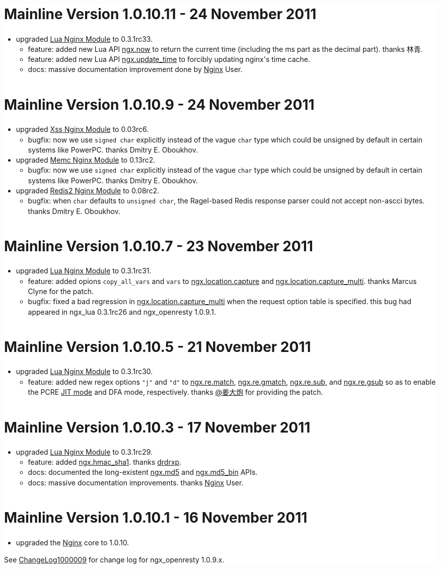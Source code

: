 #  Mainline Version 1.0.10.11 - 24 November 2011
* upgraded [Lua Nginx Module](lua-nginx-module.html) to 0.3.1rc33.
    * feature: added new Lua API [ngx.now](http://wiki.nginx.org/HttpLuaModule#ngx.now) to return the current time (including the ms part as the decimal part). thanks 林青.
    * feature: added new Lua API [ngx.update_time](http://wiki.nginx.org/HttpLuaModule#ngx.update_time) to forcibly updating nginx's time cache.
    * docs: massive documentation improvement done by [Nginx](nginx.html) User.

#  Mainline Version 1.0.10.9 - 24 November 2011
* upgraded [Xss Nginx Module](xss-nginx-module.html) to 0.03rc6.
    * bugfix: now we use `signed char` explicitly instead of the vague `char` type which could be unsigned by default in certain systems like PowerPC. thanks Dmitry E. Oboukhov.
* upgraded [Memc Nginx Module](memc-nginx-module.html) to 0.13rc2.
    * bugfix: now we use `signed char` explicitly instead of the vague `char` type which could be unsigned by default in certain systems like PowerPC. thanks Dmitry E. Oboukhov.
* upgraded [Redis2 Nginx Module](redis-2-nginx-module.html) to 0.08rc2.
    * bugfix: when `char` defaults to `unsigned char`, the Ragel-based Redis response parser could not accept non-ascci bytes. thanks Dmitry E. Oboukhov.

#  Mainline Version 1.0.10.7 - 23 November 2011
* upgraded [Lua Nginx Module](lua-nginx-module.html) to 0.3.1rc31.
    * feature: added opions `copy_all_vars` and `vars` to [ngx.location.capture](http://wiki.nginx.org/HttpLuaModule#ngx.location.capture) and [ngx.location.capture_multi](http://wiki.nginx.org/HttpLuaModule#ngx.location.capture_multi). thanks Marcus Clyne for the patch.
    * bugfix: fixed a bad regression in [ngx.location.capture_multi](http://wiki.nginx.org/HttpLuaModule#ngx.location.capture_multi) when the request option table is specified. this bug had appeared in ngx_lua 0.3.1rc26 and ngx_openresty 1.0.9.1.

#  Mainline Version 1.0.10.5 - 21 November 2011
* upgraded [Lua Nginx Module](lua-nginx-module.html) to 0.3.1rc30.
    * feature: added new regex options `"j"` and `"d"` to [ngx.re.match](http://wiki.nginx.org/HttpLuaModule#ngx.re.match), [ngx.re.gmatch](http://wiki.nginx.org/HttpLuaModule#ngx.re.gmatch), [ngx.re.sub](http://wiki.nginx.org/HttpLuaModule#ngx.re.sub), and [ngx.re.gsub](http://wiki.nginx.org/HttpLuaModule#ngx.re.gsub)  so as to enable the PCRE [JIT mode](http://www.manpagez.com/man/3/pcrejit/) and DFA mode, respectively. thanks [@姜大炮](http://weibo.com/egis) for providing the patch.

#  Mainline Version 1.0.10.3 - 17 November 2011
* upgraded [Lua Nginx Module](lua-nginx-module.html) to 0.3.1rc29.
    * feature: added [ngx.hmac_sha1](http://wiki.nginx.org/HttpLuaModule#ngx.hmac_sha1). thanks [drdrxp](http://weibo.com/drdrxp).
    * docs: documented the long-existent [ngx.md5](http://wiki.nginx.org/HttpLuaModule#ngx.md5) and [ngx.md5_bin](http://wiki.nginx.org/HttpLuaModule#ngx.md5_bin) APIs.
    * docs: massive documentation improvements. thanks [Nginx](nginx.html) User.

#  Mainline Version 1.0.10.1 - 16 November 2011
* upgraded the [Nginx](nginx.html) core to 1.0.10.

See [ChangeLog1000009](change-log-1000009.html) for change log for ngx_openresty 1.0.9.x.
